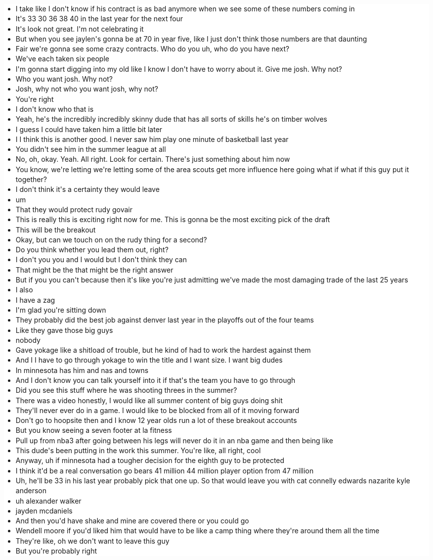 *  I take like I don't know if his contract is as bad anymore when we see some of these numbers coming in
*  It's 33 30 36 38 40 in the last year for the next four
*  It's look not great. I'm not celebrating it
*  But when you see jaylen's gonna be at 70 in year five, like I just don't think those numbers are that daunting
*  Fair we're gonna see some crazy contracts. Who do you uh, who do you have next?
*  We've each taken six people
*  I'm gonna start digging into my old like I know I don't have to worry about it. Give me josh. Why not?
*  Who you want josh. Why not?
*  Josh, why not who you want josh, why not?
*  You're right
*  I don't know who that is
*  Yeah, he's the incredibly incredibly skinny dude that has all sorts of skills he's on timber wolves
*  I guess I could have taken him a little bit later
*  I I think this is another good. I never saw him play one minute of basketball last year
*  You didn't see him in the summer league at all
*  No, oh, okay. Yeah. All right. Look for certain. There's just something about him now
*  You know, we're letting we're letting some of the area scouts get more influence here going what if what if this guy put it together?
*  I don't think it's a certainty they would leave
*  um
*  That they would protect rudy govair
*  This is really this is exciting right now for me. This is gonna be the most exciting pick of the draft
*  This will be the breakout
*  Okay, but can we touch on on the rudy thing for a second?
*  Do you think whether you lead them out, right?
*  I don't you you and I would but I don't think they can
*  That might be the that might be the right answer
*  But if you you can't because then it's like you're just admitting we've made the most damaging trade of the last 25 years
*  I also
*  I have a zag
*  I'm glad you're sitting down
*  They probably did the best job against denver last year in the playoffs out of the four teams
*  Like they gave those big guys
*  nobody
*  Gave yokage like a shitload of trouble, but he kind of had to work the hardest against them
*  And I I have to go through yokage to win the title and I want size. I want big dudes
*  In minnesota has him and nas and towns
*  And I don't know you can talk yourself into it if that's the team you have to go through
*  Did you see this stuff where he was shooting threes in the summer?
*  There was a video honestly, I would like all summer content of big guys doing shit
*  They'll never ever do in a game. I would like to be blocked from all of it moving forward
*  Don't go to hoopsite then and I know 12 year olds run a lot of these breakout accounts
*  But you know seeing a seven footer at la fitness
*  Pull up from nba3 after going between his legs will never do it in an nba game and then being like
*  This dude's been putting in the work this summer. You're like, all right, cool
*  Anyway, uh if minnesota had a tougher decision for the eighth guy to be protected
*  I think it'd be a real conversation go bears 41 million 44 million player option from 47 million
*  Uh, he'll be 33 in his last year probably pick that one up. So that would leave you with cat connelly edwards nazarite kyle anderson
*  uh alexander walker
*  jayden mcdaniels
*  And then you'd have shake and mine are covered there or you could go
*  Wendell moore if you'd liked him that would have to be like a camp thing where they're around them all the time
*  They're like, oh we don't want to leave this guy
*  But you're probably right